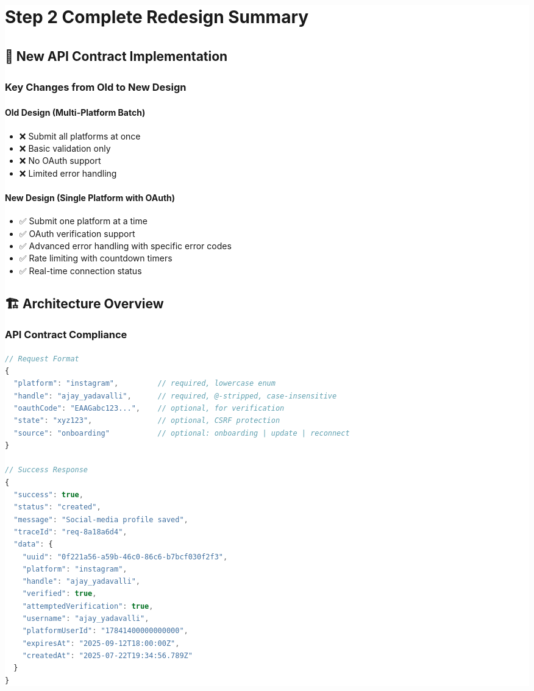 # Step 2 Complete Redesign Summary

## 🎯 New API Contract Implementation

### Key Changes from Old to New Design

#### Old Design (Multi-Platform Batch)
- ❌ Submit all platforms at once
- ❌ Basic validation only
- ❌ No OAuth support
- ❌ Limited error handling

#### New Design (Single Platform with OAuth)
- ✅ Submit one platform at a time
- ✅ OAuth verification support
- ✅ Advanced error handling with specific error codes
- ✅ Rate limiting with countdown timers
- ✅ Real-time connection status

## 🏗️ Architecture Overview

### API Contract Compliance
```javascript
// Request Format
{
  "platform": "instagram",         // required, lowercase enum
  "handle": "ajay_yadavalli",      // required, @-stripped, case-insensitive  
  "oauthCode": "EAAGabc123...",    // optional, for verification
  "state": "xyz123",               // optional, CSRF protection
  "source": "onboarding"           // optional: onboarding | update | reconnect
}

// Success Response
{
  "success": true,
  "status": "created",
  "message": "Social-media profile saved",
  "traceId": "req-8a18a6d4",
  "data": {
    "uuid": "0f221a56-a59b-46c0-86c6-b7bcf030f2f3",
    "platform": "instagram", 
    "handle": "ajay_yadavalli",
    "verified": true,
    "attemptedVerification": true,
    "username": "ajay_yadavalli",
    "platformUserId": "17841400000000000",
    "expiresAt": "2025-09-12T18:00:00Z",
    "createdAt": "2025-07-22T19:34:56.789Z"
  }
}
```
